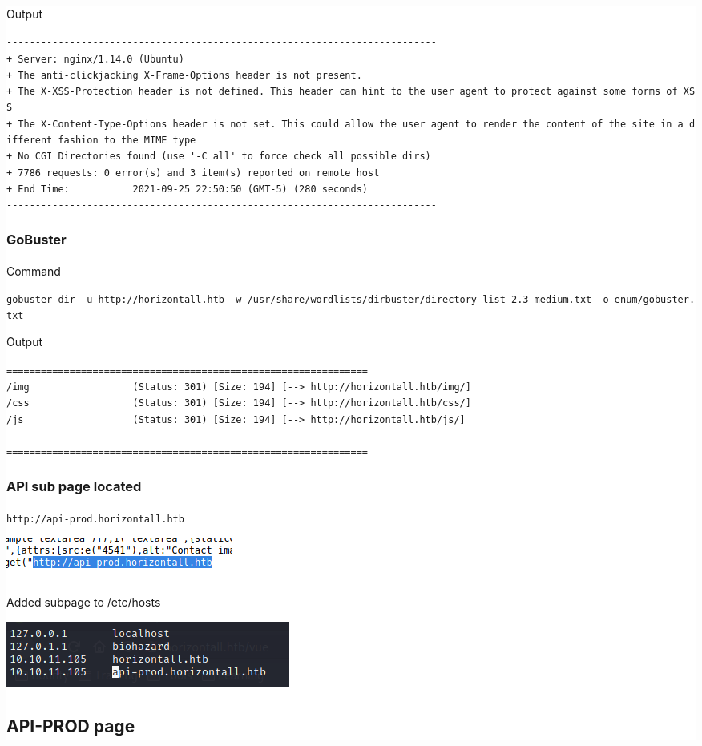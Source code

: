 Output
```
---------------------------------------------------------------------------
+ Server: nginx/1.14.0 (Ubuntu)
+ The anti-clickjacking X-Frame-Options header is not present.
+ The X-XSS-Protection header is not defined. This header can hint to the user agent to protect against some forms of XSS
+ The X-Content-Type-Options header is not set. This could allow the user agent to render the content of the site in a different fashion to the MIME type
+ No CGI Directories found (use '-C all' to force check all possible dirs)
+ 7786 requests: 0 error(s) and 3 item(s) reported on remote host
+ End Time:           2021-09-25 22:50:50 (GMT-5) (280 seconds)
---------------------------------------------------------------------------
```

### GoBuster
Command
```
gobuster dir -u http://horizontall.htb -w /usr/share/wordlists/dirbuster/directory-list-2.3-medium.txt -o enum/gobuster.txt
```

Output
```
===============================================================
/img                  (Status: 301) [Size: 194] [--> http://horizontall.htb/img/]
/css                  (Status: 301) [Size: 194] [--> http://horizontall.htb/css/]
/js                   (Status: 301) [Size: 194] [--> http://horizontall.htb/js/] 
                                                                                 
===============================================================
```

### API sub page located

```
http://api-prod.horizontall.htb
```

![](../Attachments/Pasted%20image%2020210926151808.png)

Added subpage to /etc/hosts

![](../Attachments/Pasted%20image%2020210926151924.png)

## API-PROD page
